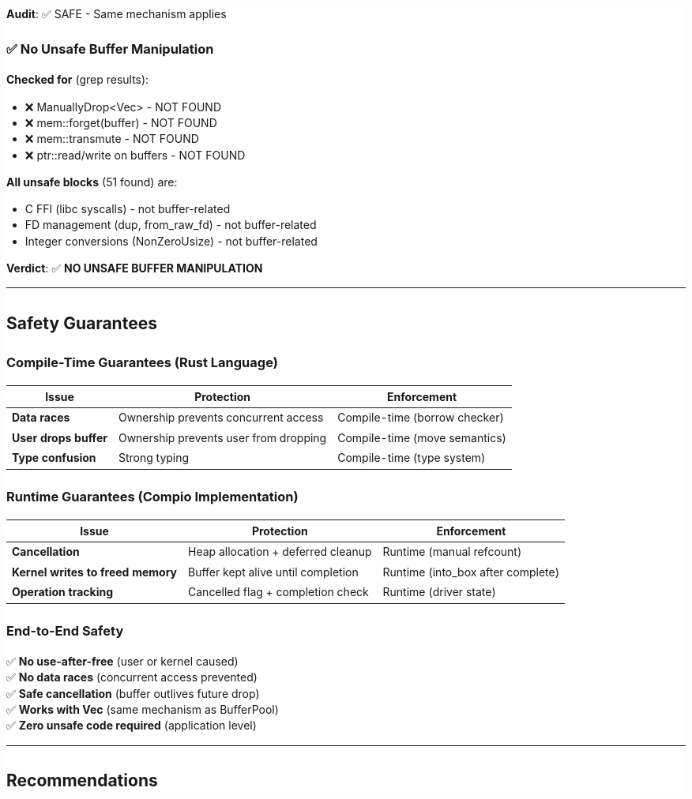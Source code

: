 **Audit**: ✅ SAFE - Same mechanism applies

### ✅ No Unsafe Buffer Manipulation

**Checked for** (grep results):
- ❌ ManuallyDrop<Vec<u8>> - NOT FOUND
- ❌ mem::forget(buffer) - NOT FOUND
- ❌ mem::transmute - NOT FOUND
- ❌ ptr::read/write on buffers - NOT FOUND

**All unsafe blocks** (51 found) are:
- C FFI (libc syscalls) - not buffer-related
- FD management (dup, from_raw_fd) - not buffer-related  
- Integer conversions (NonZeroUsize) - not buffer-related

**Verdict**: ✅ **NO UNSAFE BUFFER MANIPULATION**

---

## Safety Guarantees

### Compile-Time Guarantees (Rust Language)

| Issue | Protection | Enforcement |
|-------|------------|-------------|
| **Data races** | Ownership prevents concurrent access | Compile-time (borrow checker) |
| **User drops buffer** | Ownership prevents user from dropping | Compile-time (move semantics) |
| **Type confusion** | Strong typing | Compile-time (type system) |

### Runtime Guarantees (Compio Implementation)

| Issue | Protection | Enforcement |
|-------|------------|-------------|
| **Cancellation** | Heap allocation + deferred cleanup | Runtime (manual refcount) |
| **Kernel writes to freed memory** | Buffer kept alive until completion | Runtime (into_box after complete) |
| **Operation tracking** | Cancelled flag + completion check | Runtime (driver state) |

### End-to-End Safety

✅ **No use-after-free** (user or kernel caused)  
✅ **No data races** (concurrent access prevented)  
✅ **Safe cancellation** (buffer outlives future drop)  
✅ **Works with Vec<u8>** (same mechanism as BufferPool)  
✅ **Zero unsafe code required** (application level)

---

## Recommendations
